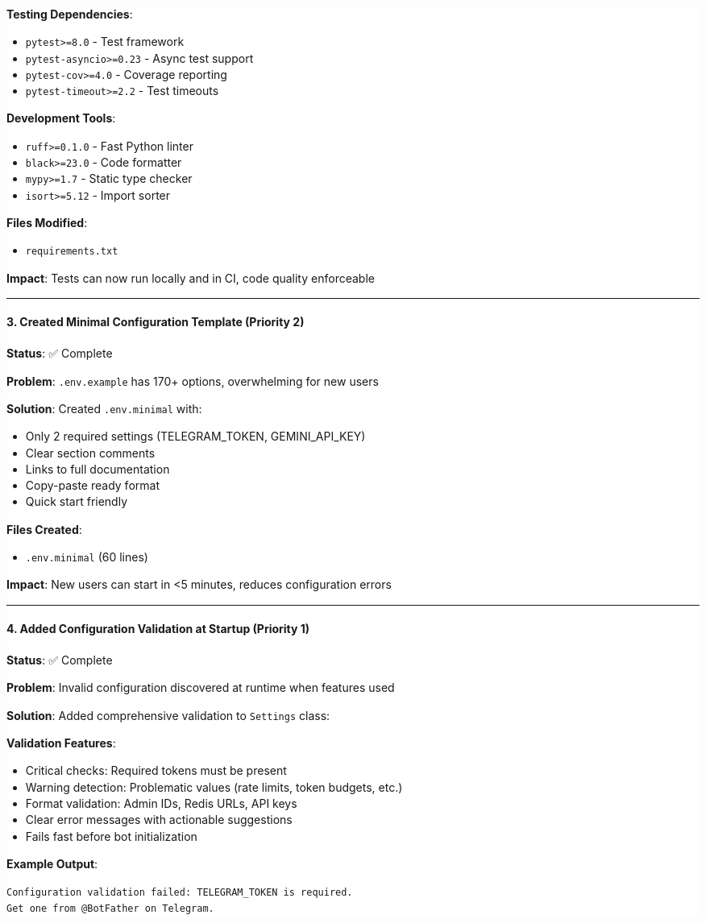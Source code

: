 **Testing Dependencies**:
- `pytest>=8.0` - Test framework
- `pytest-asyncio>=0.23` - Async test support
- `pytest-cov>=4.0` - Coverage reporting
- `pytest-timeout>=2.2` - Test timeouts

**Development Tools**:
- `ruff>=0.1.0` - Fast Python linter
- `black>=23.0` - Code formatter
- `mypy>=1.7` - Static type checker
- `isort>=5.12` - Import sorter

**Files Modified**:
- `requirements.txt`

**Impact**: Tests can now run locally and in CI, code quality enforceable

---

#### 3. Created Minimal Configuration Template (Priority 2)

**Status**: ✅ Complete

**Problem**: `.env.example` has 170+ options, overwhelming for new users

**Solution**: Created `.env.minimal` with:
- Only 2 required settings (TELEGRAM_TOKEN, GEMINI_API_KEY)
- Clear section comments
- Links to full documentation
- Copy-paste ready format
- Quick start friendly

**Files Created**:
- `.env.minimal` (60 lines)

**Impact**: New users can start in <5 minutes, reduces configuration errors

---

#### 4. Added Configuration Validation at Startup (Priority 1)

**Status**: ✅ Complete

**Problem**: Invalid configuration discovered at runtime when features used

**Solution**: Added comprehensive validation to `Settings` class:

**Validation Features**:
- Critical checks: Required tokens must be present
- Warning detection: Problematic values (rate limits, token budgets, etc.)
- Format validation: Admin IDs, Redis URLs, API keys
- Clear error messages with actionable suggestions
- Fails fast before bot initialization

**Example Output**:
```
Configuration validation failed: TELEGRAM_TOKEN is required.
Get one from @BotFather on Telegram.
```
